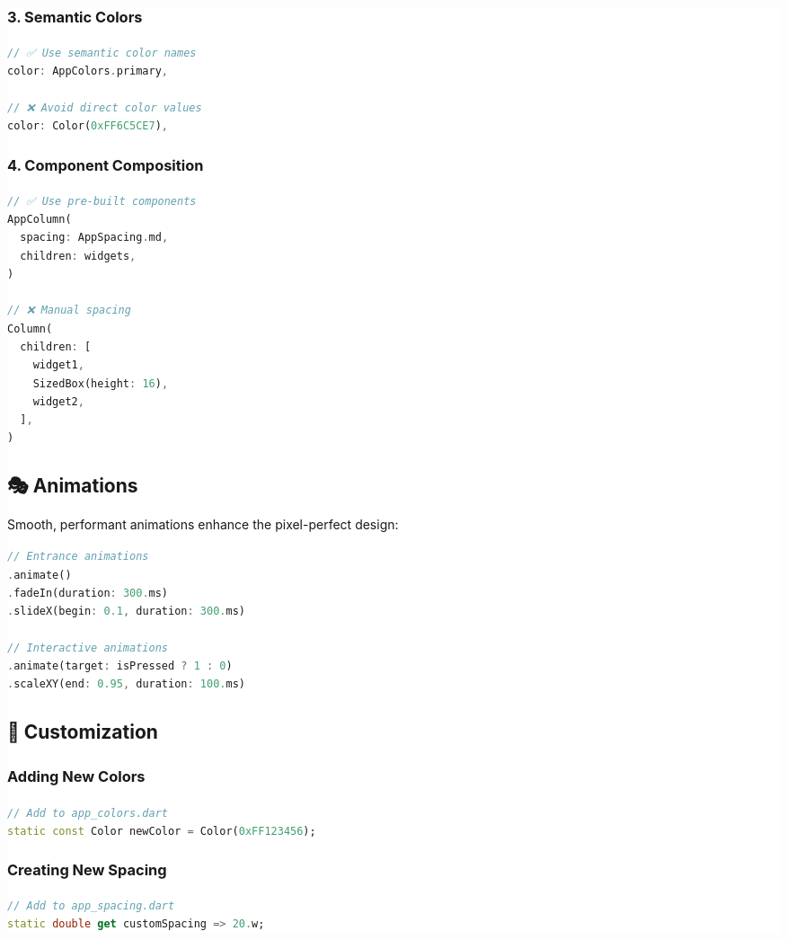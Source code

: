 ### 3. **Semantic Colors**
```dart
// ✅ Use semantic color names
color: AppColors.primary,

// ❌ Avoid direct color values
color: Color(0xFF6C5CE7),
```

### 4. **Component Composition**
```dart
// ✅ Use pre-built components
AppColumn(
  spacing: AppSpacing.md,
  children: widgets,
)

// ❌ Manual spacing
Column(
  children: [
    widget1,
    SizedBox(height: 16),
    widget2,
  ],
)
```

## 🎭 Animations

Smooth, performant animations enhance the pixel-perfect design:

```dart
// Entrance animations
.animate()
.fadeIn(duration: 300.ms)
.slideX(begin: 0.1, duration: 300.ms)

// Interactive animations
.animate(target: isPressed ? 1 : 0)
.scaleXY(end: 0.95, duration: 100.ms)
```

## 🔧 Customization

### Adding New Colors
```dart
// Add to app_colors.dart
static const Color newColor = Color(0xFF123456);
```

### Creating New Spacing
```dart
// Add to app_spacing.dart
static double get customSpacing => 20.w;
```
